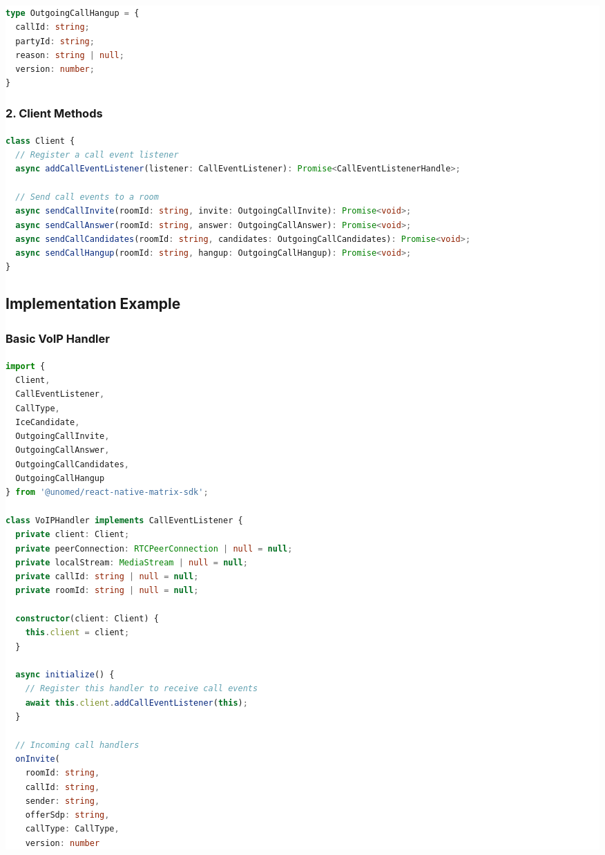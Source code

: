 ```typescript
type OutgoingCallHangup = {
  callId: string;
  partyId: string;
  reason: string | null;
  version: number;
}
```

### 2. Client Methods

```typescript
class Client {
  // Register a call event listener
  async addCallEventListener(listener: CallEventListener): Promise<CallEventListenerHandle>;

  // Send call events to a room
  async sendCallInvite(roomId: string, invite: OutgoingCallInvite): Promise<void>;
  async sendCallAnswer(roomId: string, answer: OutgoingCallAnswer): Promise<void>;
  async sendCallCandidates(roomId: string, candidates: OutgoingCallCandidates): Promise<void>;
  async sendCallHangup(roomId: string, hangup: OutgoingCallHangup): Promise<void>;
}
```

## Implementation Example

### Basic VoIP Handler

```typescript
import {
  Client,
  CallEventListener,
  CallType,
  IceCandidate,
  OutgoingCallInvite,
  OutgoingCallAnswer,
  OutgoingCallCandidates,
  OutgoingCallHangup
} from '@unomed/react-native-matrix-sdk';

class VoIPHandler implements CallEventListener {
  private client: Client;
  private peerConnection: RTCPeerConnection | null = null;
  private localStream: MediaStream | null = null;
  private callId: string | null = null;
  private roomId: string | null = null;

  constructor(client: Client) {
    this.client = client;
  }

  async initialize() {
    // Register this handler to receive call events
    await this.client.addCallEventListener(this);
  }

  // Incoming call handlers
  onInvite(
    roomId: string,
    callId: string,
    sender: string,
    offerSdp: string,
    callType: CallType,
    version: number
```